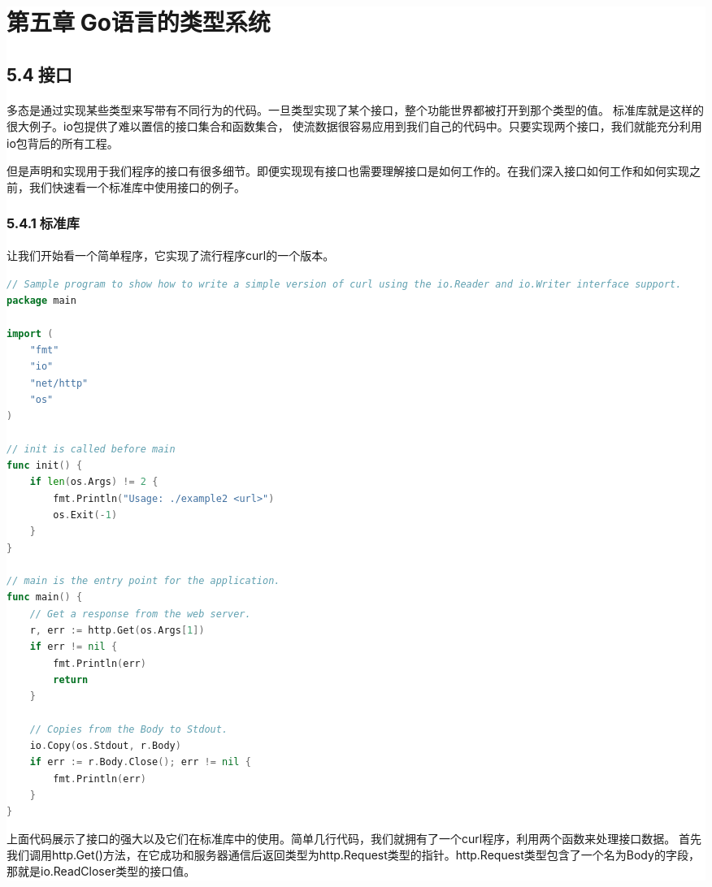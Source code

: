 第五章 Go语言的类型系统
=========================

## 5.4 接口
多态是通过实现某些类型来写带有不同行为的代码。一旦类型实现了某个接口，整个功能世界都被打开到那个类型的值。 标准库就是这样的很大例子。io包提供了难以置信的接口集合和函数集合， 使流数据很容易应用到我们自己的代码中。只要实现两个接口，我们就能充分利用io包背后的所有工程。

但是声明和实现用于我们程序的接口有很多细节。即便实现现有接口也需要理解接口是如何工作的。在我们深入接口如何工作和如何实现之前，我们快速看一个标准库中使用接口的例子。

### 5.4.1 标准库
让我们开始看一个简单程序，它实现了流行程序curl的一个版本。

```go
// Sample program to show how to write a simple version of curl using the io.Reader and io.Writer interface support.
package main

import (
    "fmt"
    "io"
    "net/http"
    "os"
)

// init is called before main
func init() {
    if len(os.Args) != 2 {
        fmt.Println("Usage: ./example2 <url>")
        os.Exit(-1)
    }
}

// main is the entry point for the application.
func main() {
    // Get a response from the web server.
    r, err := http.Get(os.Args[1])
    if err != nil {
        fmt.Println(err)
        return
    }

    // Copies from the Body to Stdout.
    io.Copy(os.Stdout, r.Body)
    if err := r.Body.Close(); err != nil {
        fmt.Println(err)
    }
}
```

上面代码展示了接口的强大以及它们在标准库中的使用。简单几行代码，我们就拥有了一个curl程序，利用两个函数来处理接口数据。 首先我们调用http.Get()方法，在它成功和服务器通信后返回类型为http.Request类型的指针。http.Request类型包含了一个名为Body的字段， 那就是io.ReadCloser类型的接口值。 
